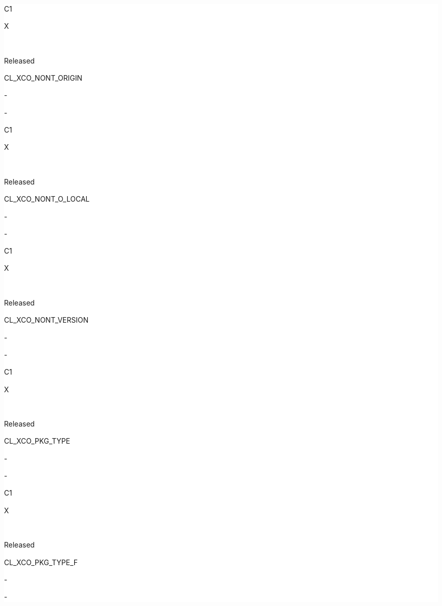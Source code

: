 C1

X

 

Released

CL\_XCO\_NONT\_ORIGIN

\-

\-

C1

X

 

Released

CL\_XCO\_NONT\_O\_LOCAL

\-

\-

C1

X

 

Released

CL\_XCO\_NONT\_VERSION

\-

\-

C1

X

 

Released

CL\_XCO\_PKG\_TYPE

\-

\-

C1

X

 

Released

CL\_XCO\_PKG\_TYPE\_F

\-

\-
